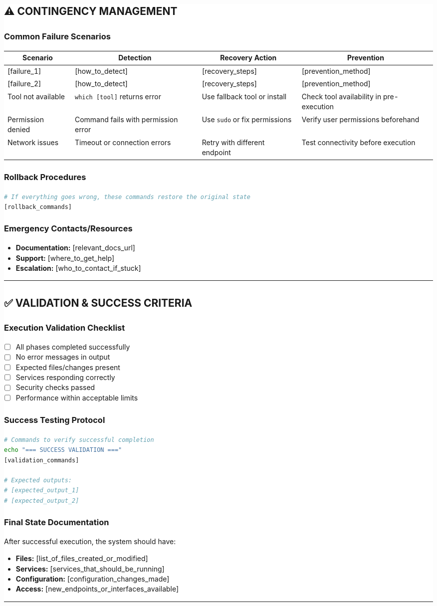 
## **⚠️ CONTINGENCY MANAGEMENT**

### **Common Failure Scenarios**
| **Scenario** | **Detection** | **Recovery Action** | **Prevention** |
|--------------|---------------|-------------------|----------------|
| [failure_1] | [how_to_detect] | [recovery_steps] | [prevention_method] |
| [failure_2] | [how_to_detect] | [recovery_steps] | [prevention_method] |
| Tool not available | `which [tool]` returns error | Use fallback tool or install | Check tool availability in pre-execution |
| Permission denied | Command fails with permission error | Use `sudo` or fix permissions | Verify user permissions beforehand |
| Network issues | Timeout or connection errors | Retry with different endpoint | Test connectivity before execution |

### **Rollback Procedures**
```bash
# If everything goes wrong, these commands restore the original state
[rollback_commands]
```

### **Emergency Contacts/Resources**
- **Documentation:** [relevant_docs_url]
- **Support:** [where_to_get_help]
- **Escalation:** [who_to_contact_if_stuck]

---

## **✅ VALIDATION & SUCCESS CRITERIA**

### **Execution Validation Checklist**
- [ ] All phases completed successfully
- [ ] No error messages in output
- [ ] Expected files/changes present
- [ ] Services responding correctly
- [ ] Security checks passed
- [ ] Performance within acceptable limits

### **Success Testing Protocol**
```bash
# Commands to verify successful completion
echo "=== SUCCESS VALIDATION ==="
[validation_commands]

# Expected outputs:
# [expected_output_1]
# [expected_output_2]
```

### **Final State Documentation**
After successful execution, the system should have:
- **Files:** [list_of_files_created_or_modified]
- **Services:** [services_that_should_be_running]
- **Configuration:** [configuration_changes_made]
- **Access:** [new_endpoints_or_interfaces_available]

---